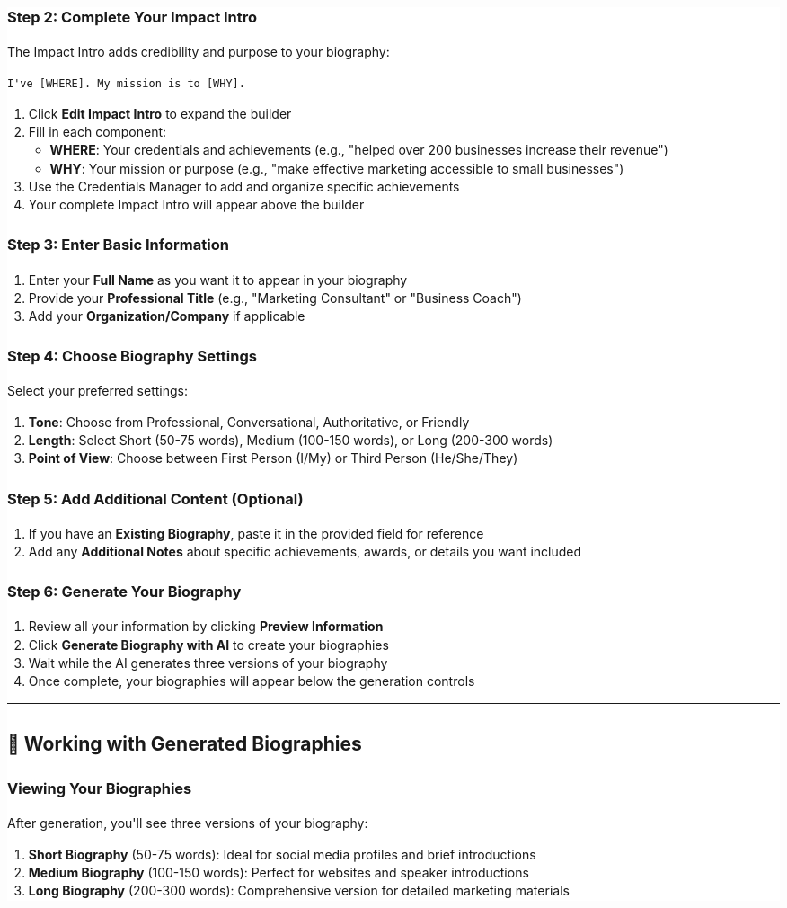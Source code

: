 ### **Step 2: Complete Your Impact Intro**

The Impact Intro adds credibility and purpose to your biography:

```
I've [WHERE]. My mission is to [WHY].
```

1. Click **Edit Impact Intro** to expand the builder
2. Fill in each component:
   - **WHERE**: Your credentials and achievements (e.g., "helped over 200 businesses increase their revenue")
   - **WHY**: Your mission or purpose (e.g., "make effective marketing accessible to small businesses")
3. Use the Credentials Manager to add and organize specific achievements
4. Your complete Impact Intro will appear above the builder

### **Step 3: Enter Basic Information**

1. Enter your **Full Name** as you want it to appear in your biography
2. Provide your **Professional Title** (e.g., "Marketing Consultant" or "Business Coach")
3. Add your **Organization/Company** if applicable

### **Step 4: Choose Biography Settings**

Select your preferred settings:

1. **Tone**: Choose from Professional, Conversational, Authoritative, or Friendly
2. **Length**: Select Short (50-75 words), Medium (100-150 words), or Long (200-300 words)
3. **Point of View**: Choose between First Person (I/My) or Third Person (He/She/They)

### **Step 5: Add Additional Content (Optional)**

1. If you have an **Existing Biography**, paste it in the provided field for reference
2. Add any **Additional Notes** about specific achievements, awards, or details you want included

### **Step 6: Generate Your Biography**

1. Review all your information by clicking **Preview Information**
2. Click **Generate Biography with AI** to create your biographies
3. Wait while the AI generates three versions of your biography
4. Once complete, your biographies will appear below the generation controls

---

## 📝 **Working with Generated Biographies**

### **Viewing Your Biographies**

After generation, you'll see three versions of your biography:

1. **Short Biography** (50-75 words): Ideal for social media profiles and brief introductions
2. **Medium Biography** (100-150 words): Perfect for websites and speaker introductions
3. **Long Biography** (200-300 words): Comprehensive version for detailed marketing materials
